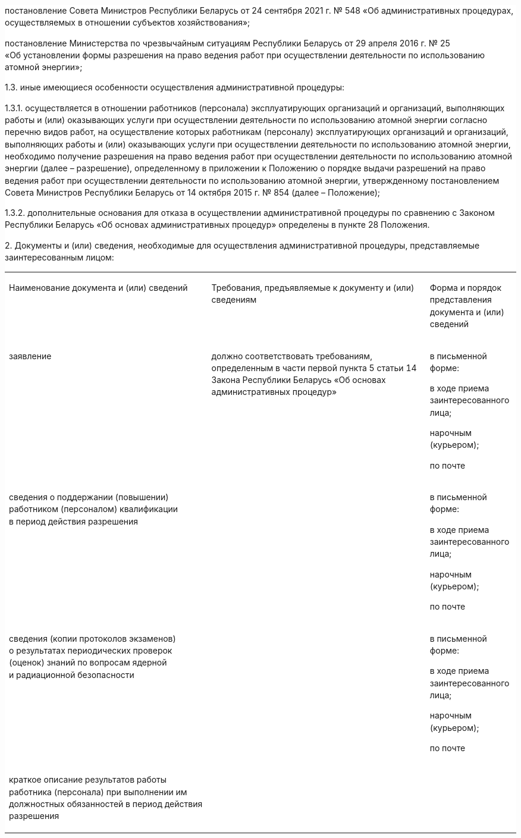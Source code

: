 <p>постановление Совета Министров Республики Беларусь от 24 сентября 2021 г. № 548 «Об административных процедурах, осуществляемых в отношении субъектов хозяйствования»;</p>
<p>постановление Министерства по чрезвычайным ситуациям Республики Беларусь от 29 апреля 2016 г. № 25 «Об установлении формы разрешения на право ведения работ при осуществлении деятельности по использованию атомной энергии»;</p>
<p>1.3. иные имеющиеся особенности осуществления административной процедуры:</p>
<p>1.3.1. осуществляется в отношении работников (персонала) эксплуатирующих организаций и организаций, выполняющих работы и (или) оказывающих услуги при осуществлении деятельности по использованию атомной энергии согласно перечню видов работ, на осуществление которых работникам (персоналу) эксплуатирующих организаций и организаций, выполняющих работы и (или) оказывающих услуги при осуществлении деятельности по использованию атомной энергии, необходимо получение разрешения на право ведения работ при осуществлении деятельности по использованию атомной энергии (далее – разрешение), определенному в приложении к Положению о порядке выдачи разрешений на право ведения работ при осуществлении деятельности по использованию атомной энергии, утвержденному постановлением Совета Министров Республики Беларусь от 14 октября 2015 г. № 854 (далее – Положение);</p>
<p>1.3.2. дополнительные основания для отказа в осуществлении административной процедуры по сравнению с Законом Республики Беларусь «Об основах административных процедур» определены в пункте 28 Положения.</p>
<p>2. Документы и (или) сведения, необходимые для осуществления административной процедуры, представляемые заинтересованным лицом:</p>
<p></p>
<table>
<tr>
<td><p>Наименование документа и (или) сведений</p></td>
<td><p>Требования, предъявляемые к документу и (или) сведениям</p></td>
<td><p>Форма и порядок представления документа и (или) сведений</p></td>
</tr>
<tr>
<td><p>заявление</p></td>
<td><p>должно соответствовать требованиям, определенным в части первой пункта 5 статьи 14 Закона Республики Беларусь «Об основах административных процедур»</p></td>
<td>
<p>в письменной форме:</p>
<p>в ходе приема заинтересованного лица;</p>
<p>нарочным (курьером);</p>
<p>по почте</p>
</td>
</tr>
<tr>
<td><p>сведения о поддержании (повышении) работником (персоналом) квалификации в период действия разрешения</p></td>
<td><p></p></td>
<td>
<p>в письменной форме:</p>
<p>в ходе приема заинтересованного лица;</p>
<p>нарочным (курьером);</p>
<p>по почте</p>
</td>
</tr>
<tr>
<td><p>сведения (копии протоколов экзаменов) о результатах периодических проверок (оценок) знаний по вопросам ядерной и радиационной безопасности</p></td>
<td><p></p></td>
<td>
<p>в письменной форме:</p>
<p>в ходе приема заинтересованного лица;</p>
<p>нарочным (курьером);</p>
<p>по почте</p>
</td>
</tr>
<tr>
<td><p>краткое описание результатов работы работника (персонала) при выполнении им должностных обязанностей в период действия разрешения</p></td>
<td><p></p></td>